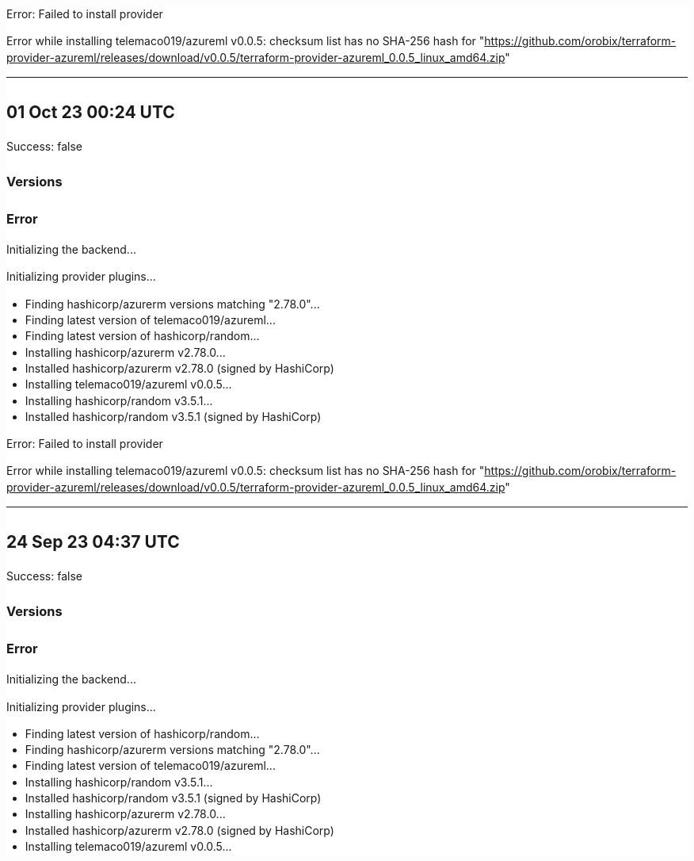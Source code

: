 Error: Failed to install provider

Error while installing telemaco019/azureml v0.0.5: checksum list has no
SHA-256 hash for
"https://github.com/orobix/terraform-provider-azureml/releases/download/v0.0.5/terraform-provider-azureml_0.0.5_linux_amd64.zip"


---

## 01 Oct 23 00:24 UTC

Success: false

### Versions



### Error


Initializing the backend...

Initializing provider plugins...
- Finding hashicorp/azurerm versions matching "2.78.0"...
- Finding latest version of telemaco019/azureml...
- Finding latest version of hashicorp/random...
- Installing hashicorp/azurerm v2.78.0...
- Installed hashicorp/azurerm v2.78.0 (signed by HashiCorp)
- Installing telemaco019/azureml v0.0.5...
- Installing hashicorp/random v3.5.1...
- Installed hashicorp/random v3.5.1 (signed by HashiCorp)

Error: Failed to install provider

Error while installing telemaco019/azureml v0.0.5: checksum list has no
SHA-256 hash for
"https://github.com/orobix/terraform-provider-azureml/releases/download/v0.0.5/terraform-provider-azureml_0.0.5_linux_amd64.zip"


---

## 24 Sep 23 04:37 UTC

Success: false

### Versions



### Error


Initializing the backend...

Initializing provider plugins...
- Finding latest version of hashicorp/random...
- Finding hashicorp/azurerm versions matching "2.78.0"...
- Finding latest version of telemaco019/azureml...
- Installing hashicorp/random v3.5.1...
- Installed hashicorp/random v3.5.1 (signed by HashiCorp)
- Installing hashicorp/azurerm v2.78.0...
- Installed hashicorp/azurerm v2.78.0 (signed by HashiCorp)
- Installing telemaco019/azureml v0.0.5...
